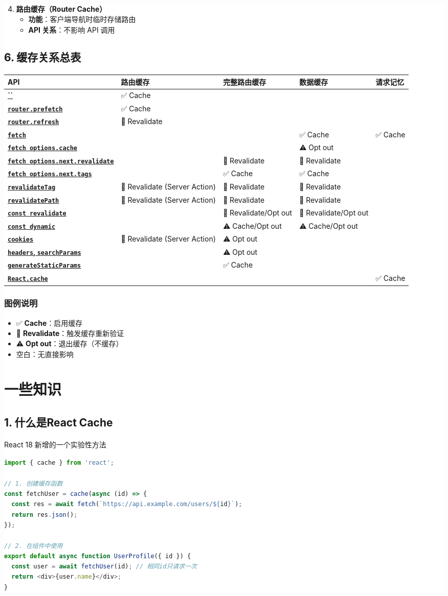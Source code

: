 4. **路由缓存（Router Cache）**
   + **功能**：客户端导航时临时存储路由
   + **API 关系**：不影响 API 调用

## 6. 缓存关系总表

| API                                                          | 路由缓存                     | 完整路由缓存         | 数据缓存             | 请求记忆 |
| :----------------------------------------------------------- | :--------------------------- | :------------------- | :------------------- | :------- |
| **[``](https://nextjs.org/docs/app/building-your-application/caching#link)** | ✅ Cache                      |                      |                      |          |
| **[`router.prefetch`](https://nextjs.org/docs/app/building-your-application/caching#routerprefetch)** | ✅ Cache                      |                      |                      |          |
| **[`router.refresh`](https://nextjs.org/docs/app/building-your-application/caching#routerrefresh)** | 🔄 Revalidate                 |                      |                      |          |
| **[`fetch`](https://nextjs.org/docs/app/building-your-application/caching#fetch)** |                              |                      | ✅ Cache              | ✅ Cache  |
| **[`fetch options.cache`](https://nextjs.org/docs/app/building-your-application/caching#fetch-optionscache)** |                              |                      | ⚠️ Opt out            |          |
| **[`fetch options.next.revalidate`](https://nextjs.org/docs/app/building-your-application/caching#fetch-optionsnextrevalidate)** |                              | 🔄 Revalidate         | 🔄 Revalidate         |          |
| **[`fetch options.next.tags`](https://nextjs.org/docs/app/building-your-application/caching#fetch-optionsnexttags-and-revalidatetag)** |                              | ✅ Cache              | ✅ Cache              |          |
| **[`revalidateTag`](https://nextjs.org/docs/app/building-your-application/caching#fetch-optionsnexttags-and-revalidatetag)** | 🔄 Revalidate (Server Action) | 🔄 Revalidate         | 🔄 Revalidate         |          |
| **[`revalidatePath`](https://nextjs.org/docs/app/building-your-application/caching#revalidatepath)** | 🔄 Revalidate (Server Action) | 🔄 Revalidate         | 🔄 Revalidate         |          |
| **[`const revalidate`](https://nextjs.org/docs/app/building-your-application/caching#segment-config-options)** |                              | 🔄 Revalidate/Opt out | 🔄 Revalidate/Opt out |          |
| **[`const dynamic`](https://nextjs.org/docs/app/building-your-application/caching#segment-config-options)** |                              | ⚠️ Cache/Opt out      | ⚠️ Cache/Opt out      |          |
| **[`cookies`](https://nextjs.org/docs/app/building-your-application/caching#cookies)** | 🔄 Revalidate (Server Action) | ⚠️ Opt out            |                      |          |
| **[`headers`, `searchParams`](https://nextjs.org/docs/app/building-your-application/caching#dynamic-functions)** |                              | ⚠️ Opt out            |                      |          |
| **[`generateStaticParams`](https://nextjs.org/docs/app/building-your-application/caching#generatestaticparams)** |                              | ✅ Cache              |                      |          |
| **[`React.cache`](https://nextjs.org/docs/app/building-your-application/caching#react-cache-function)** |                              |                      |                      | ✅ Cache  |

### 图例说明

- ✅ **Cache**：启用缓存
- 🔄 **Revalidate**：触发缓存重新验证
- ⚠️ **Opt out**：退出缓存（不缓存）
- 空白：无直接影响

# 一些知识

## 1. 什么是React Cache

React 18 新增的一个实验性方法

```js
import { cache } from 'react';

// 1. 创建缓存函数
const fetchUser = cache(async (id) => {
  const res = await fetch(`https://api.example.com/users/${id}`);
  return res.json();
});

// 2. 在组件中使用
export default async function UserProfile({ id }) {
  const user = await fetchUser(id); // 相同id只请求一次
  return <div>{user.name}</div>;
}
```


